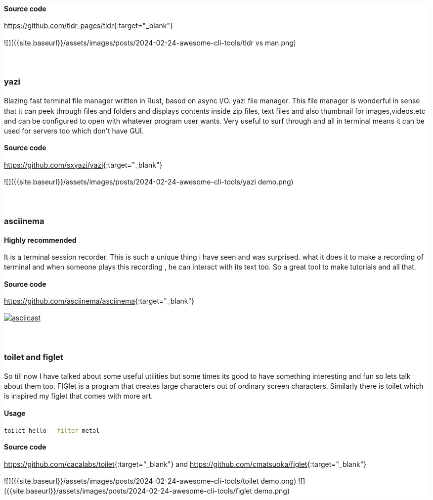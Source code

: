 **Source code**

<https://github.com/tldr-pages/tldr>{:target="_blank"}

![]({{site.baseurl}}/assets/images/posts/2024-02-24-awesome-cli-tools/tldr vs man.png)

&nbsp;
### yazi
Blazing fast terminal file manager written in Rust, based on async I/O. yazi file manager. This file manager is wonderful in sense that it can peek through files and folders and displays contents inside zip files, text files and also thumbnail for images,videos,etc and
can be configured to open with whatever program user wants. Very useful to surf through and all in terminal means it can be used for servers too which don't have GUI.

**Source code**

<https://github.com/sxyazi/yazi>{:target="_blank"}

![]({{site.baseurl}}/assets/images/posts/2024-02-24-awesome-cli-tools/yazi demo.png)

&nbsp;
### asciinema
**Highly recommended**

It is a terminal session recorder.
This is such a unique thing i have seen and was surprised. what it does it to make a recording of terminal and when someone plays this recording , he can interact with its text too. So a great tool  to make tutorials and all that.

**Source code**

<https://github.com/asciinema/asciinema>{:target="_blank"}

[![asciicast](https://asciinema.org/a/85R4jTtjKVRIYXTcKCNq0vzYH.svg)](https://asciinema.org/a/85R4jTtjKVRIYXTcKCNq0vzYH)

&nbsp;
### toilet and figlet
So till now I have talked about some useful utilities but some times its good to have something interesting and fun so lets talk about them too.
FIGlet is a program that creates large characters out of ordinary screen characters.
Similarly there is toilet which is inspired my figlet that comes with more art.

**Usage**
```bash
toilet hello --filter metal
```

**Source code**

<https://github.com/cacalabs/toilet>{:target="_blank"} and  <https://github.com/cmatsuoka/figlet>{:target="_blank"}

![]({{site.baseurl}}/assets/images/posts/2024-02-24-awesome-cli-tools/toilet demo.png)
![]({{site.baseurl}}/assets/images/posts/2024-02-24-awesome-cli-tools/figlet demo.png)
